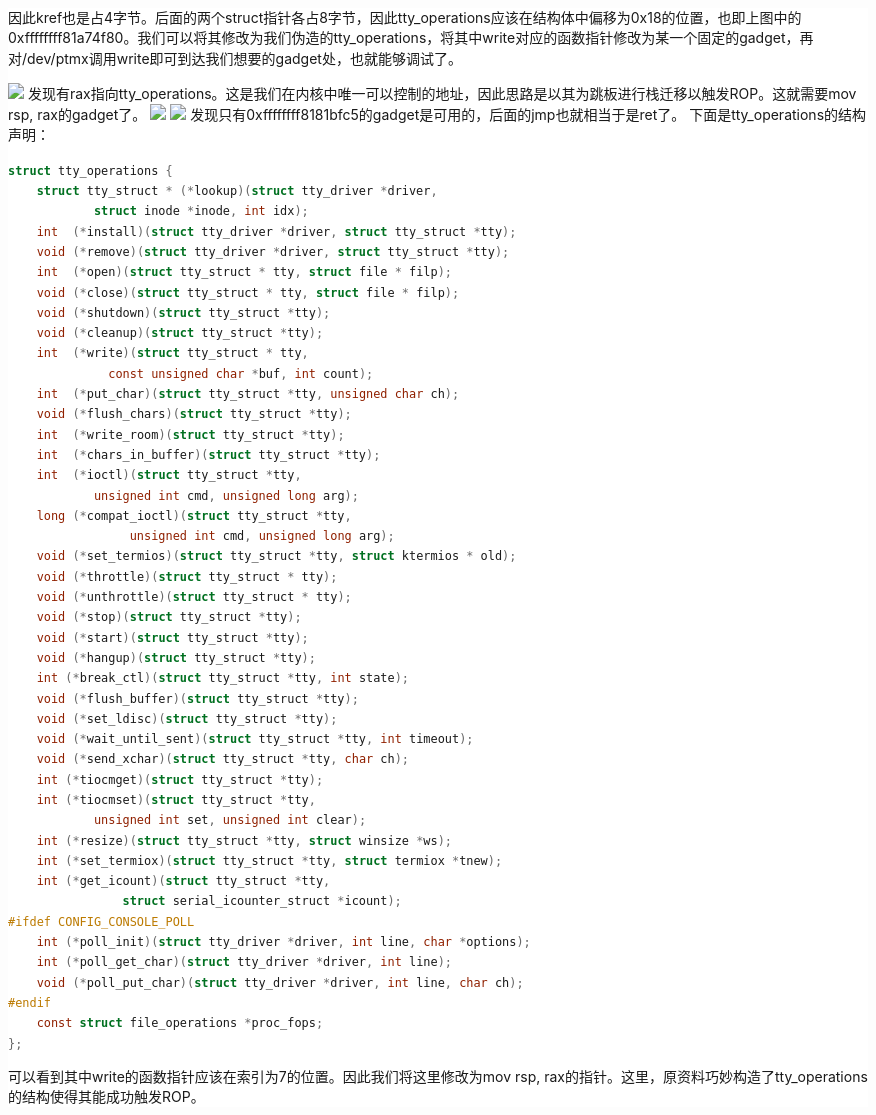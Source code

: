 因此kref也是占4字节。后面的两个struct指针各占8字节，因此tty_operations应该在结构体中偏移为0x18的位置，也即上图中的0xffffffff81a74f80。我们可以将其修改为我们伪造的tty_operations，将其中write对应的函数指针修改为某一个固定的gadget，再对/dev/ptmx调用write即可到达我们想要的gadget处，也就能够调试了。

![](https://img-blog.csdnimg.cn/7b5c4537c2ff4f8bb5cd13c60d736648.png)
发现有rax指向tty_operations。这是我们在内核中唯一可以控制的地址，因此思路是以其为跳板进行栈迁移以触发ROP。这就需要mov rsp, rax的gadget了。
![](https://img-blog.csdnimg.cn/6aac399eea6a45aea34b640be6f712cc.png)
![](https://img-blog.csdnimg.cn/3bb59c3275c74dcfab5a54ceeac4771f.png)
发现只有0xffffffff8181bfc5的gadget是可用的，后面的jmp也就相当于是ret了。
下面是tty_operations的结构声明：

```c
struct tty_operations {
	struct tty_struct * (*lookup)(struct tty_driver *driver,
			struct inode *inode, int idx);
	int  (*install)(struct tty_driver *driver, struct tty_struct *tty);
	void (*remove)(struct tty_driver *driver, struct tty_struct *tty);
	int  (*open)(struct tty_struct * tty, struct file * filp);
	void (*close)(struct tty_struct * tty, struct file * filp);
	void (*shutdown)(struct tty_struct *tty);
	void (*cleanup)(struct tty_struct *tty);
	int  (*write)(struct tty_struct * tty,
		      const unsigned char *buf, int count);
	int  (*put_char)(struct tty_struct *tty, unsigned char ch);
	void (*flush_chars)(struct tty_struct *tty);
	int  (*write_room)(struct tty_struct *tty);
	int  (*chars_in_buffer)(struct tty_struct *tty);
	int  (*ioctl)(struct tty_struct *tty,
		    unsigned int cmd, unsigned long arg);
	long (*compat_ioctl)(struct tty_struct *tty,
			     unsigned int cmd, unsigned long arg);
	void (*set_termios)(struct tty_struct *tty, struct ktermios * old);
	void (*throttle)(struct tty_struct * tty);
	void (*unthrottle)(struct tty_struct * tty);
	void (*stop)(struct tty_struct *tty);
	void (*start)(struct tty_struct *tty);
	void (*hangup)(struct tty_struct *tty);
	int (*break_ctl)(struct tty_struct *tty, int state);
	void (*flush_buffer)(struct tty_struct *tty);
	void (*set_ldisc)(struct tty_struct *tty);
	void (*wait_until_sent)(struct tty_struct *tty, int timeout);
	void (*send_xchar)(struct tty_struct *tty, char ch);
	int (*tiocmget)(struct tty_struct *tty);
	int (*tiocmset)(struct tty_struct *tty,
			unsigned int set, unsigned int clear);
	int (*resize)(struct tty_struct *tty, struct winsize *ws);
	int (*set_termiox)(struct tty_struct *tty, struct termiox *tnew);
	int (*get_icount)(struct tty_struct *tty,
				struct serial_icounter_struct *icount);
#ifdef CONFIG_CONSOLE_POLL
	int (*poll_init)(struct tty_driver *driver, int line, char *options);
	int (*poll_get_char)(struct tty_driver *driver, int line);
	void (*poll_put_char)(struct tty_driver *driver, int line, char ch);
#endif
	const struct file_operations *proc_fops;
};
```
可以看到其中write的函数指针应该在索引为7的位置。因此我们将这里修改为mov rsp, rax的指针。这里，原资料巧妙构造了tty_operations的结构使得其能成功触发ROP。
